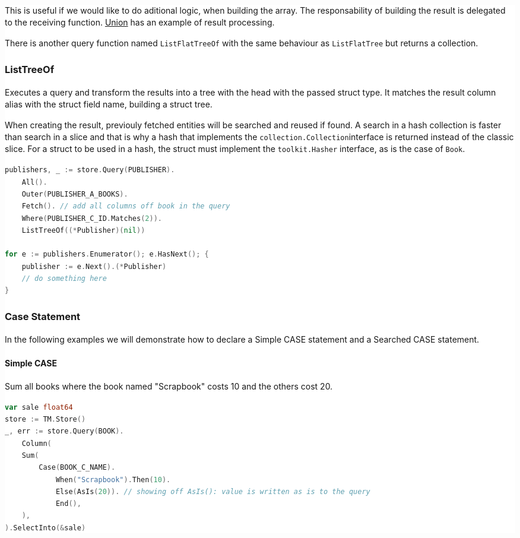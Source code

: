 This is useful if we would like to do aditional logic, when building the array.
The responsability of building the result is delegated to the receiving function.
[Union](#union) has an example of result processing.

There is another query function named `ListFlatTreeOf` with the same behaviour as `ListFlatTree` but returns a collection.

### ListTreeOf

Executes a query and transform the results into a tree with the head with the passed struct type.
It matches the result column alias with the struct field name, building a struct tree.

When creating the result, previouly fetched entities will be searched and reused if found. A search in a hash collection is faster than search in a slice and that is why a hash that implements the `collection.Collection`interface is returned instead of the classic slice.
For a struct to be used in a  hash, the struct must implement the `toolkit.Hasher` interface, as is the case of `Book`.

```go
publishers, _ := store.Query(PUBLISHER).
	All().
	Outer(PUBLISHER_A_BOOKS).
	Fetch(). // add all columns off book in the query
	Where(PUBLISHER_C_ID.Matches(2)).
	ListTreeOf((*Publisher)(nil))

for e := publishers.Enumerator(); e.HasNext(); {
	publisher := e.Next().(*Publisher)
	// do something here
}
```

### Case Statement

In the following examples we will demonstrate how to declare
a Simple CASE statement and a Searched CASE statement.

#### Simple CASE

Sum all books where the book named "Scrapbook" costs 10 and the others cost 20.

```go
var sale float64
store := TM.Store()
_, err := store.Query(BOOK).
	Column(
	Sum(
		Case(BOOK_C_NAME).
			When("Scrapbook").Then(10).
			Else(AsIs(20)). // showing off AsIs(): value is written as is to the query
			End(),
	),
).SelectInto(&sale)
```
